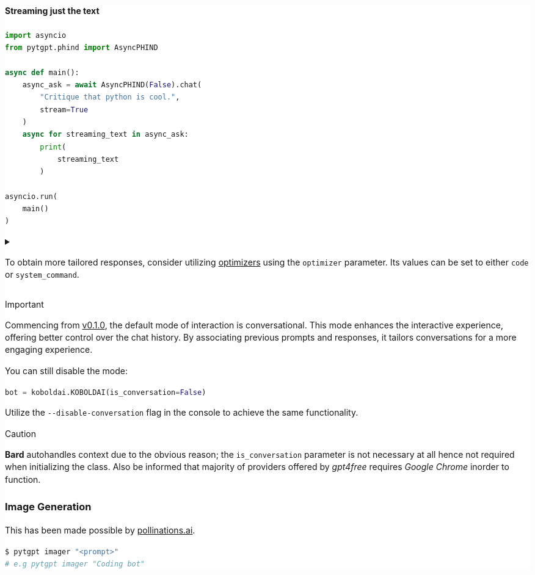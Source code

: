 #### Streaming just the text

```python
import asyncio
from pytgpt.phind import AsyncPHIND

async def main():
    async_ask = await AsyncPHIND(False).chat(
        "Critique that python is cool.",
        stream=True
    )
    async for streaming_text in async_ask:
        print(
            streaming_text
        )

asyncio.run(
    main()
)
```

</details>

<details><summary>

To obtain more tailored responses, consider utilizing [optimizers](pytgpt/utils.py) using the `optimizer` parameter. Its values can be set to either `code` or `system_command`.

</summary></details>

</details>

> [!IMPORTANT]
> Commencing from [v0.1.0](https://github.com/Simatwa/python-tgpt/releases/), the default mode of interaction is conversational. This mode enhances the interactive experience, offering better control over the chat history. By associating previous prompts and responses, it tailors conversations for a more engaging experience.

You can still disable the mode:

```python
bot = koboldai.KOBOLDAI(is_conversation=False)
```

Utilize the `--disable-conversation` flag in the console to achieve the same functionality.

> [!CAUTION]
> **Bard** autohandles context due to the obvious reason; the `is_conversation` parameter is not necessary at all hence not required when initializing the class. Also be informed that majority of providers offered by *gpt4free* requires *Google Chrome* inorder to function.

### Image Generation

This has been made possible by [pollinations.ai](https://pollination.ai).
```sh
$ pytgpt imager "<prompt>"
# e.g pytgpt imager "Coding bot"
```
